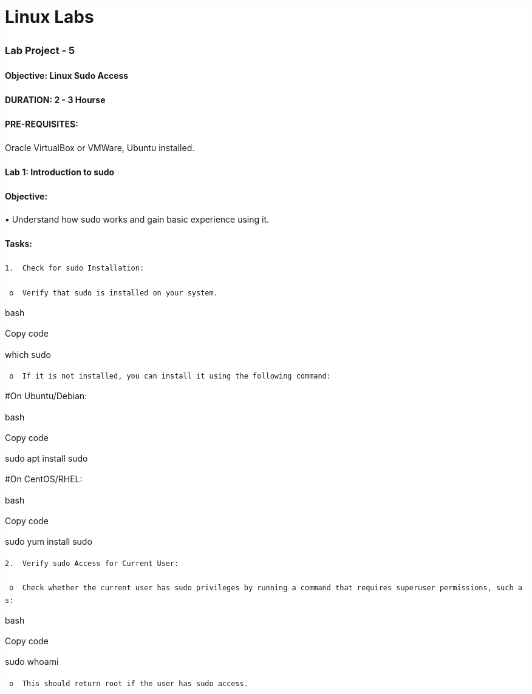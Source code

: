 
# Linux Labs

### Lab Project - 5

#### Objective: Linux Sudo Access  

#### DURATION: 2 - 3 Hourse

#### PRE-REQUISITES: 
Oracle VirtualBox or VMWare, Ubuntu installed.

#### Lab 1: Introduction to sudo
#### Objective:
•	Understand how sudo works and gain basic experience using it.

#### Tasks:
    
    1.	Check for sudo Installation:
     
     o  Verify that sudo is installed on your system.

bash

Copy code

which sudo

     o	If it is not installed, you can install it using the following command:

#On Ubuntu/Debian:

bash

Copy code

sudo apt install sudo

#On CentOS/RHEL:

bash

Copy code

sudo yum install sudo

    2.	Verify sudo Access for Current User:
     
     o	Check whether the current user has sudo privileges by running a command that requires superuser permissions, such as:

bash

Copy code

sudo whoami

     o	This should return root if the user has sudo access.
